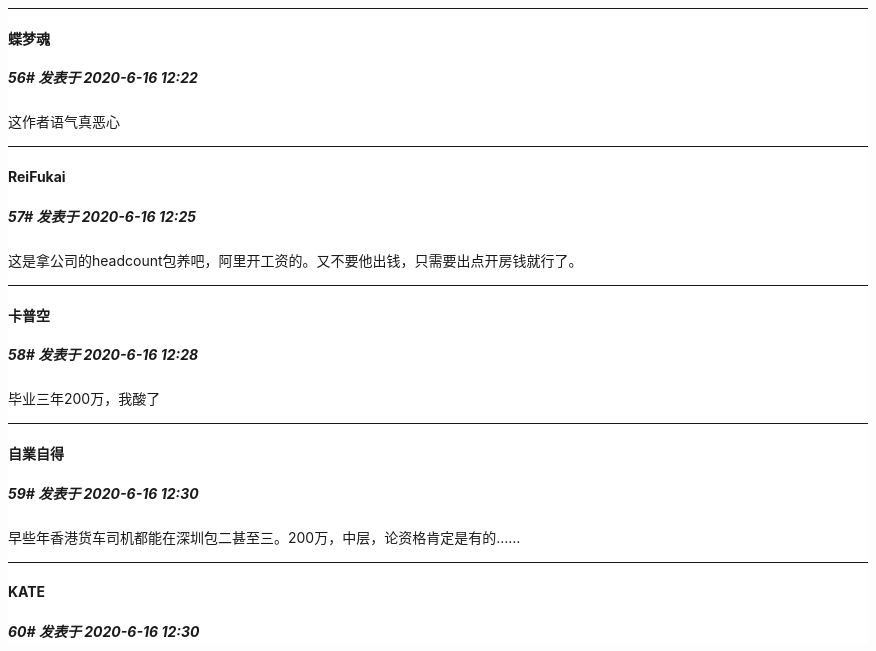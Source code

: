 


*****

####  蝶梦魂  
##### 56#       发表于 2020-6-16 12:22




这作者语气真恶心







*****

####  ReiFukai  
##### 57#       发表于 2020-6-16 12:25




这是拿公司的headcount包养吧，阿里开工资的。又不要他出钱，只需要出点开房钱就行了。







*****

####  卡普空  
##### 58#       发表于 2020-6-16 12:28




毕业三年200万，我酸了







*****

####  自業自得  
##### 59#       发表于 2020-6-16 12:30




早些年香港货车司机都能在深圳包二甚至三。200万，中层，论资格肯定是有的……







*****

####  KATE  
##### 60#       发表于 2020-6-16 12:30
